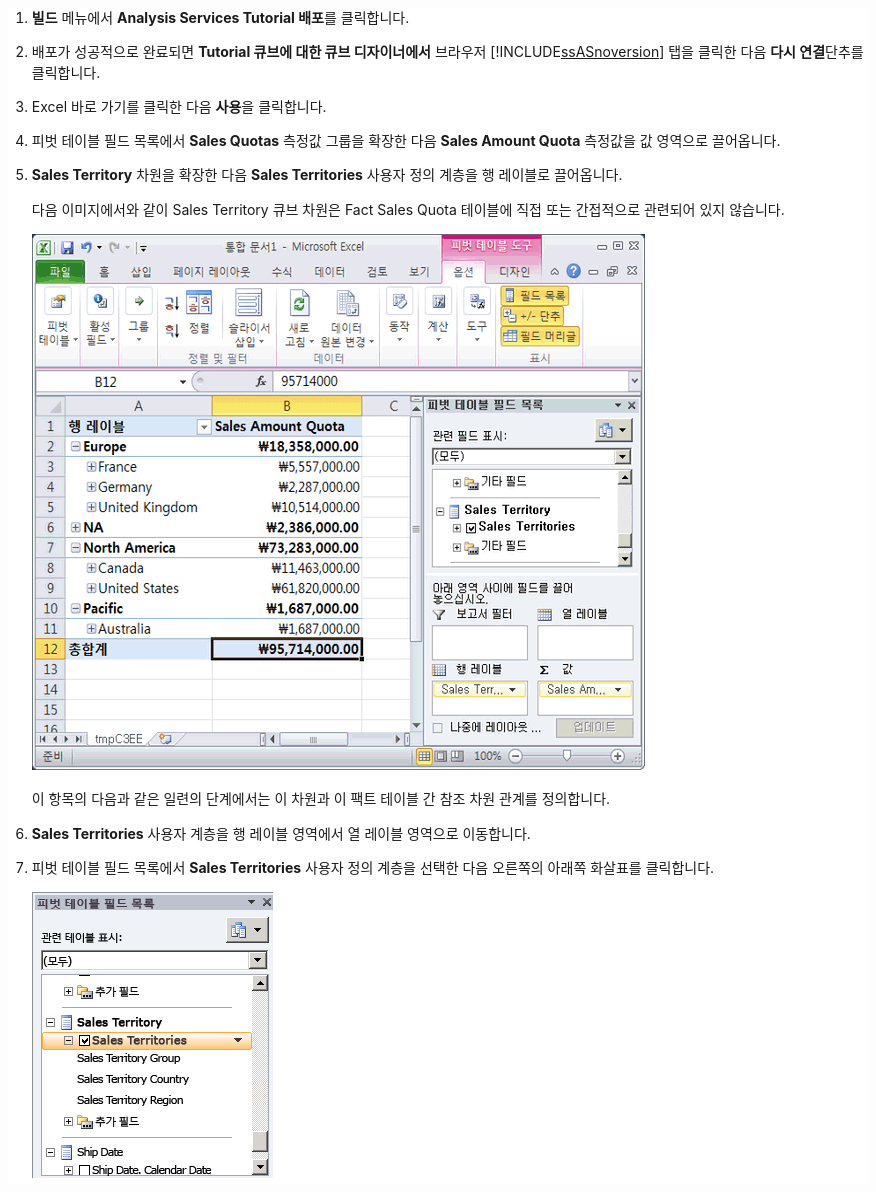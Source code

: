 1.  **빌드** 메뉴에서 **Analysis Services Tutorial 배포**를 클릭합니다.  
  
2.  배포가 성공적으로 완료되면 **Tutorial 큐브에 대한 큐브 디자이너에서** 브라우저 [!INCLUDE[ssASnoversion](../includes/ssasnoversion-md.md)] 탭을 클릭한 다음 **다시 연결**단추를 클릭합니다.  
  
3.  Excel 바로 가기를 클릭한 다음 **사용**을 클릭합니다.  
  
4.  피벗 테이블 필드 목록에서 **Sales Quotas** 측정값 그룹을 확장한 다음 **Sales Amount Quota** 측정값을 값 영역으로 끌어옵니다.  
  
5.  **Sales Territory** 차원을 확장한 다음 **Sales Territories** 사용자 정의 계층을 행 레이블로 끌어옵니다.  
  
    다음 이미지에서와 같이 Sales Territory 큐브 차원은 Fact Sales Quota 테이블에 직접 또는 간접적으로 관련되어 있지 않습니다.  
  
    ![Sales Territory 큐브 차원은](../analysis-services/media/l5-granularity-2.gif "Sales Territory 큐브 차원")  
  
    이 항목의 다음과 같은 일련의 단계에서는 이 차원과 이 팩트 테이블 간 참조 차원 관계를 정의합니다.  
  
6.  **Sales Territories** 사용자 계층을 행 레이블 영역에서 열 레이블 영역으로 이동합니다.  
  
7.  피벗 테이블 필드 목록에서 **Sales Territories** 사용자 정의 계층을 선택한 다음 오른쪽의 아래쪽 화살표를 클릭합니다.  
  
    ![필드 목록의 sales Territories 계층](../analysis-services/media/l5-granularity-1a.png "필드 목록의 Sales Territories 계층")  
  
